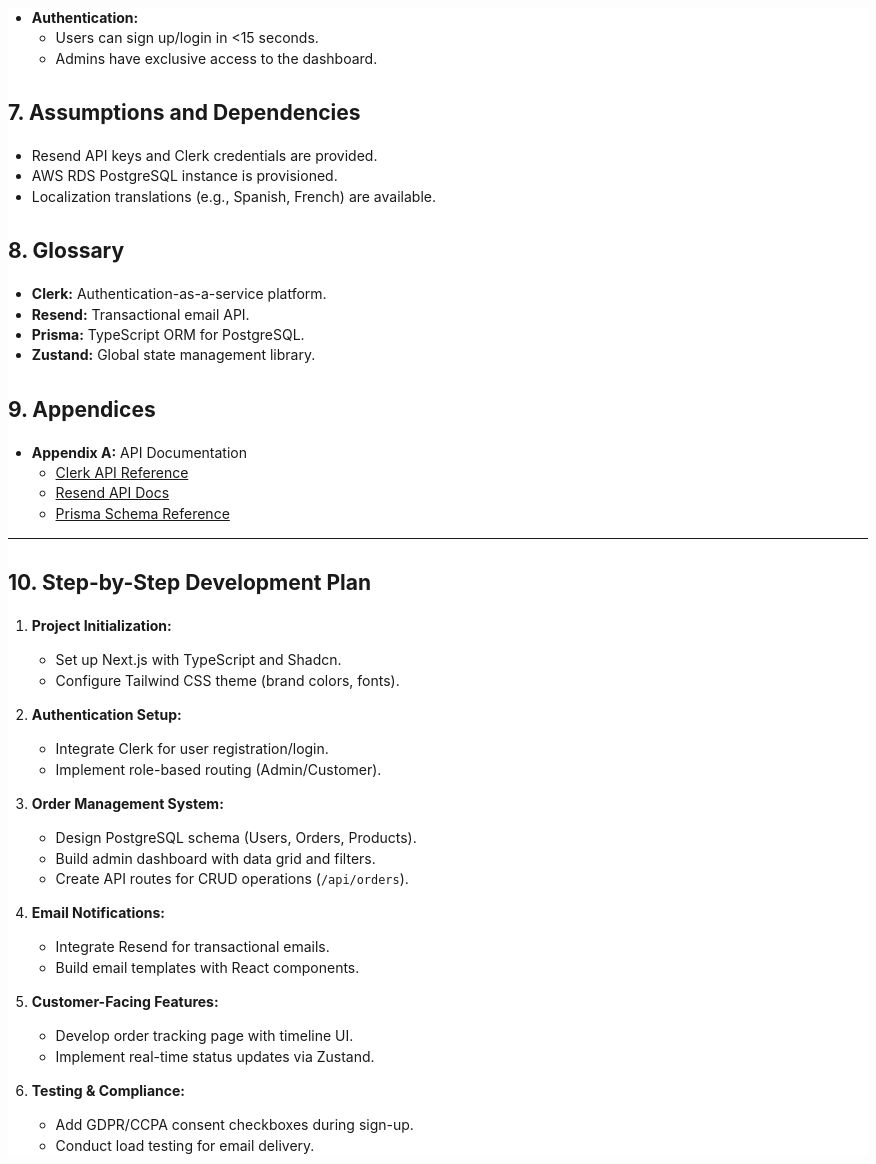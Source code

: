 - **Authentication:**
  - Users can sign up/login in <15 seconds.
  - Admins have exclusive access to the dashboard.

## 7. Assumptions and Dependencies

- Resend API keys and Clerk credentials are provided.
- AWS RDS PostgreSQL instance is provisioned.
- Localization translations (e.g., Spanish, French) are available.

## 8. Glossary

- **Clerk:** Authentication-as-a-service platform.
- **Resend:** Transactional email API.
- **Prisma:** TypeScript ORM for PostgreSQL.
- **Zustand:** Global state management library.

## 9. Appendices

- **Appendix A:** API Documentation
  - [Clerk API Reference](https://clerk.com/docs)
  - [Resend API Docs](https://resend.com/docs/api-reference/emails/send-email)
  - [Prisma Schema Reference](https://www.prisma.io/docs/orm/reference/prisma-schema-reference)

---

## 10. Step-by-Step Development Plan

1. **Project Initialization:**
   - Set up Next.js with TypeScript and Shadcn.
   - Configure Tailwind CSS theme (brand colors, fonts).

2. **Authentication Setup:**
   - Integrate Clerk for user registration/login.
   - Implement role-based routing (Admin/Customer).

3. **Order Management System:**
   - Design PostgreSQL schema (Users, Orders, Products).
   - Build admin dashboard with data grid and filters.
   - Create API routes for CRUD operations (`/api/orders`).

4. **Email Notifications:**
   - Integrate Resend for transactional emails.
   - Build email templates with React components.

5. **Customer-Facing Features:**
   - Develop order tracking page with timeline UI.
   - Implement real-time status updates via Zustand.

6. **Testing & Compliance:**
   - Add GDPR/CCPA consent checkboxes during sign-up.
   - Conduct load testing for email delivery.

